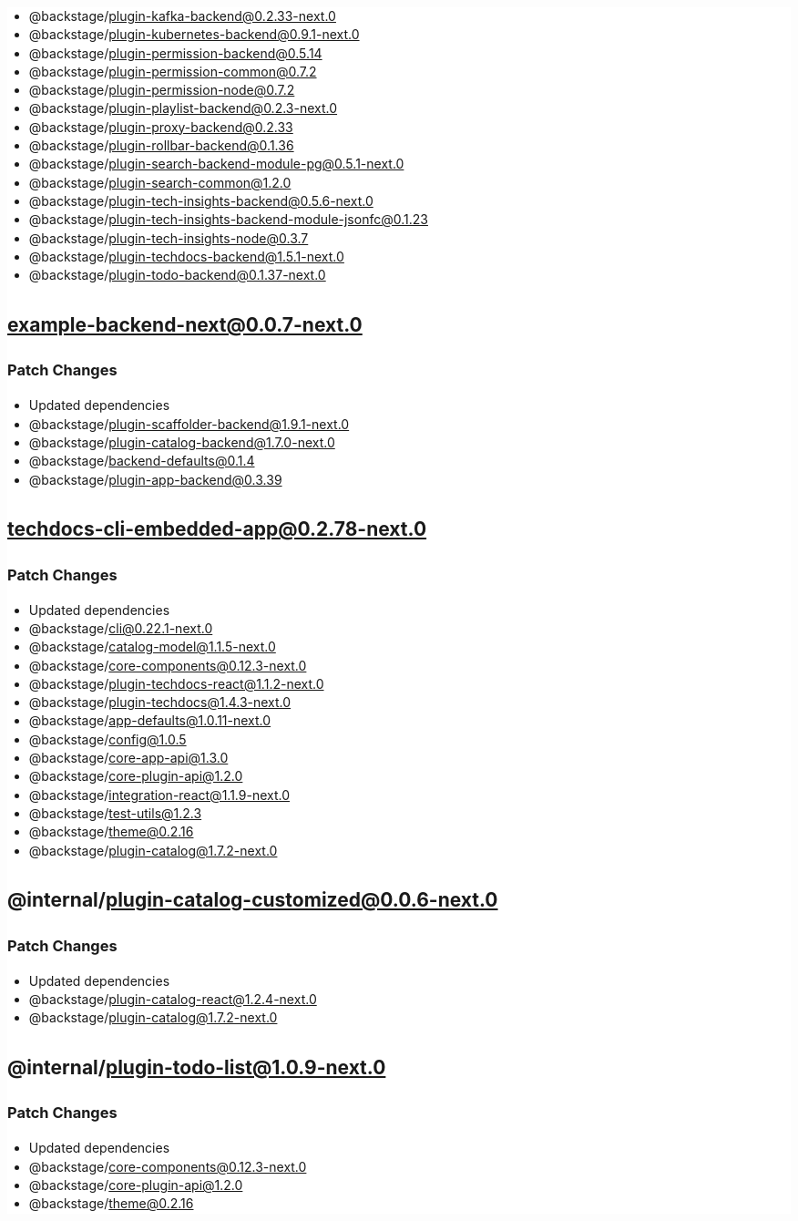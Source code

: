  - @backstage/plugin-kafka-backend@0.2.33-next.0
 - @backstage/plugin-kubernetes-backend@0.9.1-next.0
 - @backstage/plugin-permission-backend@0.5.14
 - @backstage/plugin-permission-common@0.7.2
 - @backstage/plugin-permission-node@0.7.2
 - @backstage/plugin-playlist-backend@0.2.3-next.0
 - @backstage/plugin-proxy-backend@0.2.33
 - @backstage/plugin-rollbar-backend@0.1.36
 - @backstage/plugin-search-backend-module-pg@0.5.1-next.0
 - @backstage/plugin-search-common@1.2.0
 - @backstage/plugin-tech-insights-backend@0.5.6-next.0
 - @backstage/plugin-tech-insights-backend-module-jsonfc@0.1.23
 - @backstage/plugin-tech-insights-node@0.3.7
 - @backstage/plugin-techdocs-backend@1.5.1-next.0
 - @backstage/plugin-todo-backend@0.1.37-next.0

## example-backend-next@0.0.7-next.0

### Patch Changes

- Updated dependencies
 - @backstage/plugin-scaffolder-backend@1.9.1-next.0
 - @backstage/plugin-catalog-backend@1.7.0-next.0
 - @backstage/backend-defaults@0.1.4
 - @backstage/plugin-app-backend@0.3.39

## techdocs-cli-embedded-app@0.2.78-next.0

### Patch Changes

- Updated dependencies
 - @backstage/cli@0.22.1-next.0
 - @backstage/catalog-model@1.1.5-next.0
 - @backstage/core-components@0.12.3-next.0
 - @backstage/plugin-techdocs-react@1.1.2-next.0
 - @backstage/plugin-techdocs@1.4.3-next.0
 - @backstage/app-defaults@1.0.11-next.0
 - @backstage/config@1.0.5
 - @backstage/core-app-api@1.3.0
 - @backstage/core-plugin-api@1.2.0
 - @backstage/integration-react@1.1.9-next.0
 - @backstage/test-utils@1.2.3
 - @backstage/theme@0.2.16
 - @backstage/plugin-catalog@1.7.2-next.0

## @internal/plugin-catalog-customized@0.0.6-next.0

### Patch Changes

- Updated dependencies
 - @backstage/plugin-catalog-react@1.2.4-next.0
 - @backstage/plugin-catalog@1.7.2-next.0

## @internal/plugin-todo-list@1.0.9-next.0

### Patch Changes

- Updated dependencies
 - @backstage/core-components@0.12.3-next.0
 - @backstage/core-plugin-api@1.2.0
 - @backstage/theme@0.2.16
